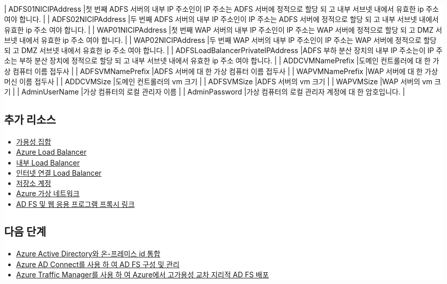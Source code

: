 | ADFS01NICIPAddress |첫 번째 ADFS 서버의 내부 IP 주소인이 IP 주소는 ADFS 서버에 정적으로 할당 되 고 내부 서브넷 내에서 유효한 ip 주소 여야 합니다. |
| ADFS02NICIPAddress |두 번째 ADFS 서버의 내부 IP 주소인이 IP 주소는 ADFS 서버에 정적으로 할당 되 고 내부 서브넷 내에서 유효한 ip 주소 여야 합니다. |
| WAP01NICIPAddress |첫 번째 WAP 서버의 내부 IP 주소인이 IP 주소는 WAP 서버에 정적으로 할당 되 고 DMZ 서브넷 내에서 유효한 ip 주소 여야 합니다. |
| WAP02NICIPAddress |두 번째 WAP 서버의 내부 IP 주소인이 IP 주소는 WAP 서버에 정적으로 할당 되 고 DMZ 서브넷 내에서 유효한 ip 주소 여야 합니다. |
| ADFSLoadBalancerPrivateIPAddress |ADFS 부하 분산 장치의 내부 IP 주소는이 IP 주소는 부하 분산 장치에 정적으로 할당 되 고 내부 서브넷 내에서 유효한 ip 주소 여야 합니다. |
| ADDCVMNamePrefix |도메인 컨트롤러에 대 한 가상 컴퓨터 이름 접두사 |
| ADFSVMNamePrefix |ADFS 서버에 대 한 가상 컴퓨터 이름 접두사 |
| WAPVMNamePrefix |WAP 서버에 대 한 가상 머신 이름 접두사 |
| ADDCVMSize |도메인 컨트롤러의 vm 크기 |
| ADFSVMSize |ADFS 서버의 vm 크기 |
| WAPVMSize |WAP 서버의 vm 크기 |
| AdminUserName |가상 컴퓨터의 로컬 관리자 이름 |
| AdminPassword |가상 컴퓨터의 로컬 관리자 계정에 대 한 암호입니다. |

## <a name="additional-resources"></a>추가 리소스
* [가용성 집합](https://aka.ms/Azure/Availability) 
* [Azure Load Balancer](https://aka.ms/Azure/ILB)
* [내부 Load Balancer](https://aka.ms/Azure/ILB/Internal)
* [인터넷 연결 Load Balancer](https://aka.ms/Azure/ILB/Internet)
* [저장소 계정](https://aka.ms/Azure/Storage)
* [Azure 가상 네트워크](https://aka.ms/Azure/VNet)
* [AD FS 및 웹 응용 프로그램 프록시 링크](https://aka.ms/ADFSLinks) 

## <a name="next-steps"></a>다음 단계
* [Azure Active Directory와 온-프레미스 id 통합](https://docs.microsoft.com/azure/active-directory/hybrid/whatis-hybrid-identity)
* [Azure AD Connect를 사용 하 여 AD FS 구성 및 관리](/azure/active-directory/hybrid/how-to-connect-fed-whatis)
* [Azure Traffic Manager를 사용 하 여 Azure에서 고가용성 교차 지리적 AD FS 배포](active-directory-adfs-in-azure-with-azure-traffic-manager.md)
